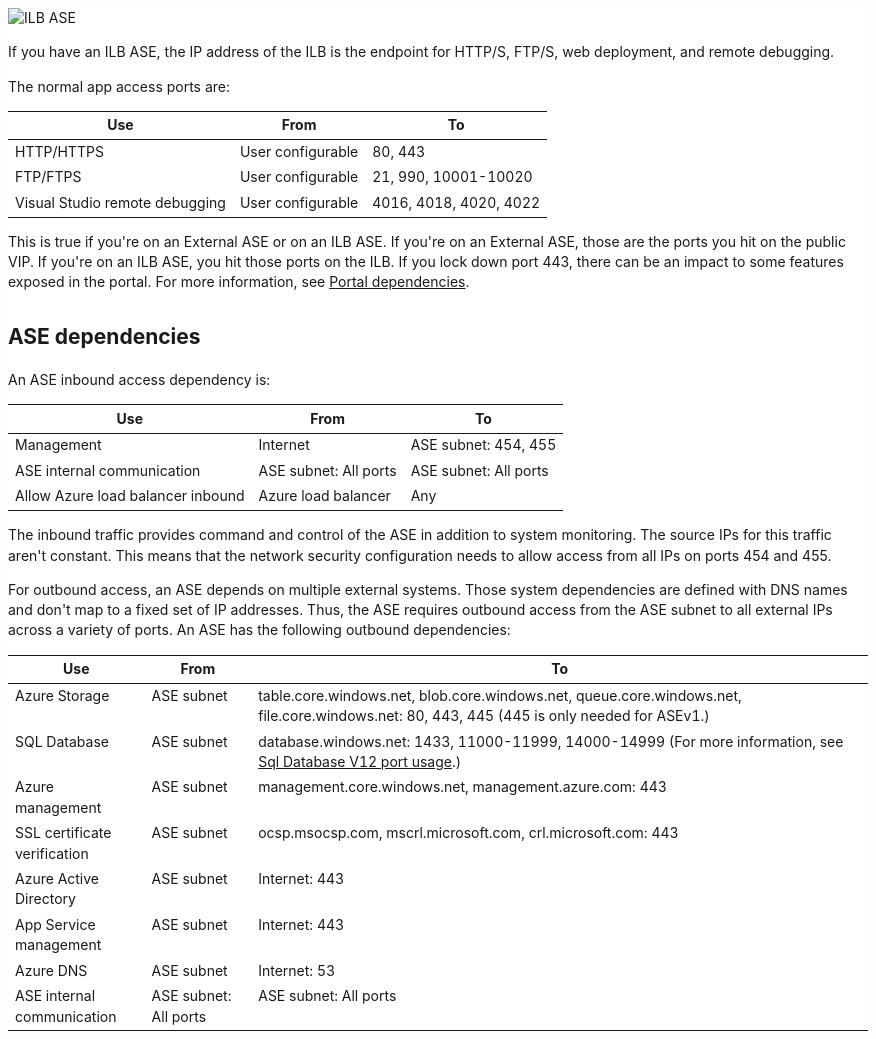 ![ILB ASE][2]

If you have an ILB ASE, the IP address of the ILB is the endpoint for HTTP/S, FTP/S, web deployment, and remote debugging.

The normal app access ports are:

| Use | From | To |
|----------|---------|-------------|
|  HTTP/HTTPS  | User configurable |  80, 443 |
|  FTP/FTPS    | User configurable |  21, 990, 10001-10020 |
|  Visual Studio remote debugging  |  User configurable |  4016, 4018, 4020, 4022 |

This is true if you're on an External ASE or on an ILB ASE. If you're on an External ASE, those are the ports you hit on the public VIP. If you're on an ILB ASE, you hit those ports on the ILB. If you lock down port 443, there can be an impact to some features exposed in the portal. For more information, see [Portal dependencies](#portaldep).

## ASE dependencies ##

An ASE inbound access dependency is:

| Use | From | To |
|-----|------|----|
| Management | Internet | ASE subnet: 454, 455 |
|  ASE internal communication | ASE subnet: All ports | ASE subnet: All ports
|  Allow Azure load balancer inbound | Azure load balancer | Any

The inbound traffic provides command and control of the ASE in addition to system monitoring. The source IPs for this traffic aren't constant. This means that the network security configuration needs to allow access from all IPs on ports 454 and 455.

For outbound access, an ASE depends on multiple external systems. Those system dependencies are defined with DNS names and don't map to a fixed set of IP addresses. Thus, the ASE requires outbound access from the ASE subnet to all external IPs across a variety of ports. An ASE has the following outbound dependencies:

| Use | From | To |
|-----|------|----|
| Azure Storage | ASE subnet | table.core.windows.net, blob.core.windows.net, queue.core.windows.net, file.core.windows.net: 80, 443, 445 (445 is only needed for ASEv1.) |
| SQL Database | ASE subnet | database.windows.net: 1433, 11000-11999, 14000-14999 (For more information, see [Sql Database V12 port usage](../../sql-database/sql-database-develop-direct-route-ports-adonet-v12.md).)|
| Azure management | ASE subnet | management.core.windows.net, management.azure.com: 443 
| SSL certificate verification |  ASE subnet            |  ocsp.msocsp.com, mscrl.microsoft.com, crl.microsoft.com: 443
| Azure Active Directory        | ASE subnet            |  Internet: 443
| App Service management        | ASE subnet            |  Internet: 443
| Azure DNS                     | ASE subnet            |  Internet: 53
| ASE internal communication    | ASE subnet: All ports |  ASE subnet: All ports


[1]: ./media/network_considerations_with_an_app_service_environment/networkase-overflow.png
[2]: ./media/network_considerations_with_an_app_service_environment/networkase-overflow2.png
[3]: ./media/network_considerations_with_an_app_service_environment/networkase-ipaddresses.png
[4]: ./media/network_considerations_with_an_app_service_environment/networkase-inboundnsg.png
[5]: ./media/network_considerations_with_an_app_service_environment/networkase-outboundnsg.png
[6]: ./media/network_considerations_with_an_app_service_environment/networkase-udr.png
[7]: ./media/network_considerations_with_an_app_service_environment/networkase-subnet.png
[Intro]: ./intro.md
[MakeExternalASE]: ./create-external-ase.md
[MakeASEfromTemplate]: ./create-from-template.md
[MakeILBASE]: ./create-ilb-ase.md
[ASENetwork]: ./network-info.md
[ASEReadme]: ./readme.md
[UsingASE]: ./using-an-ase.md
[UDRs]: ../../virtual-network/virtual-networks-udr-overview.md
[NSGs]: ../../virtual-network/virtual-networks-nsg.md
[ConfigureASEv1]: ../../app-service-web/app-service-web-configure-an-app-service-environment.md
[ASEv1Intro]: ../../app-service-web/app-service-app-service-environment-intro.md
[webapps]: ../../app-service-web/app-service-web-overview.md
[mobileapps]: ../../app-service-mobile/app-service-mobile-value-prop.md
[APIapps]: ../../app-service-api/app-service-api-apps-why-best-platform.md
[Functions]: ../../azure-functions/index.yml
[Pricing]: http://azure.microsoft.com/pricing/details/app-service/
[ARMOverview]: ../../azure-resource-manager/resource-group-overview.md
[ConfigureSSL]: ../../app-service-web/web-sites-purchase-ssl-web-site.md
[Kudu]: http://azure.microsoft.com/resources/videos/super-secret-kudu-debug-console-for-azure-web-sites/
[AppDeploy]: ../../app-service-web/web-sites-deploy.md
[ASEWAF]: ../../app-service-web/app-service-app-service-environment-web-application-firewall.md
[AppGW]: ../../application-gateway/application-gateway-web-application-firewall-overview.md
